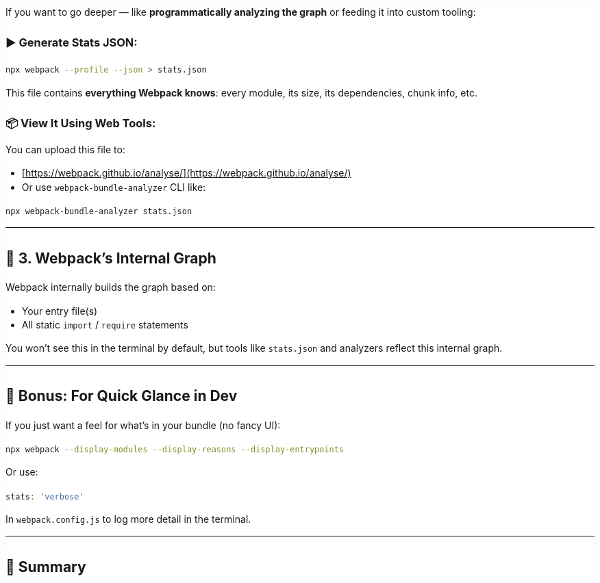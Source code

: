 If you want to go deeper — like **programmatically analyzing the graph** or feeding it into custom tooling:

### ▶️ Generate Stats JSON:

```bash
npx webpack --profile --json > stats.json
```

This file contains **everything Webpack knows**: every module, its size, its dependencies, chunk info, etc.

### 📦 View It Using Web Tools:

You can upload this file to:

* [https://webpack.github.io/analyse/](https://webpack.github.io/analyse/)
* Or use `webpack-bundle-analyzer` CLI like:

```bash
npx webpack-bundle-analyzer stats.json
```

---

## 🧠 3. **Webpack’s Internal Graph**

Webpack internally builds the graph based on:

* Your entry file(s)
* All static `import` / `require` statements

You won’t see this in the terminal by default, but tools like `stats.json` and analyzers reflect this internal graph.

---

## 🧪 Bonus: For Quick Glance in Dev

If you just want a feel for what’s in your bundle (no fancy UI):

```bash
npx webpack --display-modules --display-reasons --display-entrypoints
```

Or use:

```js
stats: 'verbose'
```

In `webpack.config.js` to log more detail in the terminal.

---

## 📝 Summary
